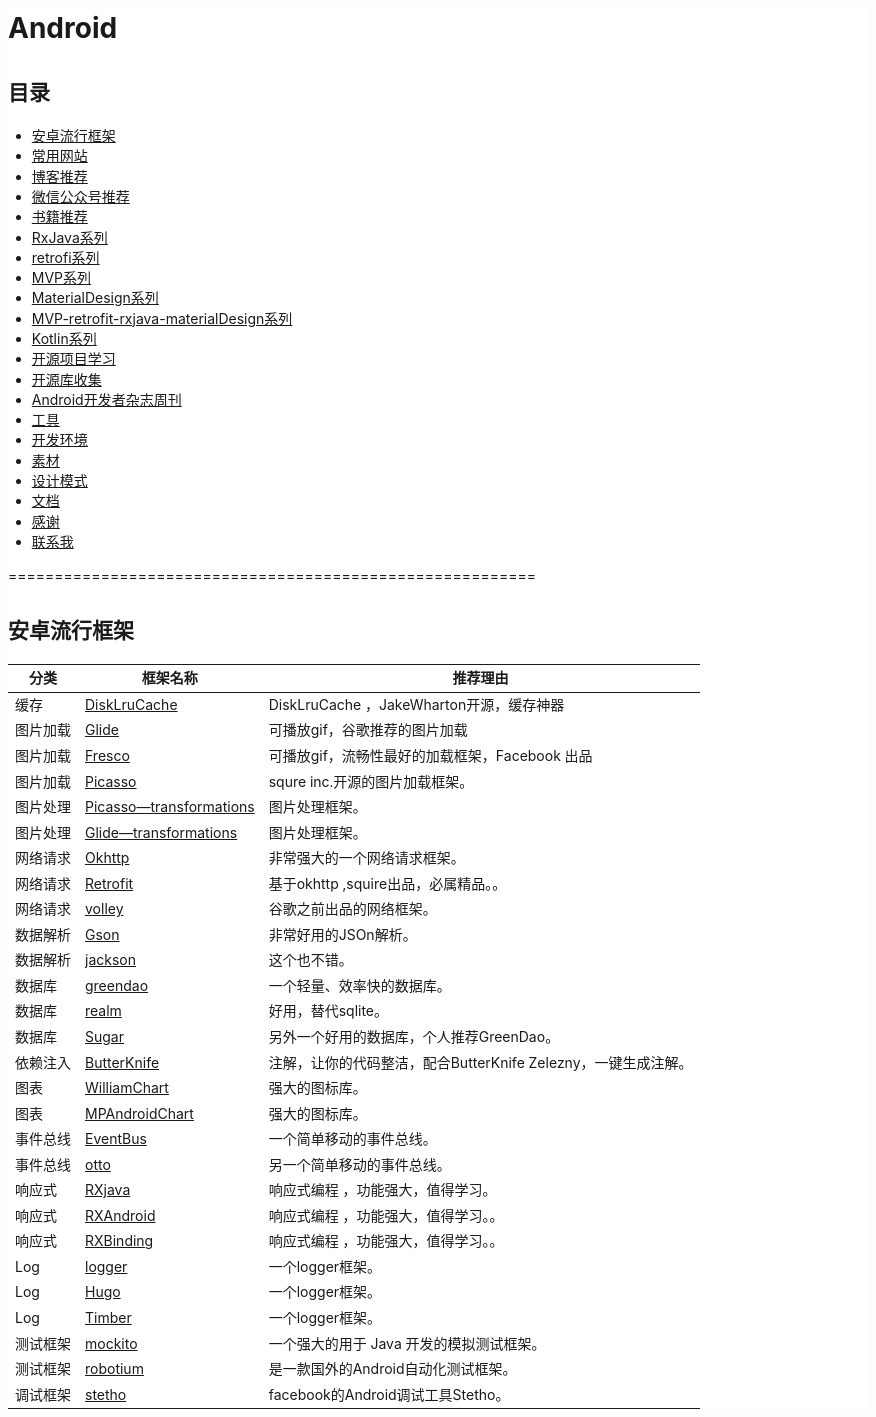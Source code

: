 # Android  

## 目录
- [安卓流行框架](#安卓流行框架推荐)
- [常用网站](#常用网站)
- [博客推荐](#博客推荐)
- [微信公众号推荐](#微信公众号推荐)
- [书籍推荐](#书籍推荐)
- [RxJava系列](#RxJava系列)
- [retrofi系列](#retrofi系列)
- [MVP系列](#MVP系列)
- [MaterialDesign系列](#MaterialDesign系列)
- [MVP-retrofit-rxjava-materialDesign系列](#MVP-retrofit-rxjava-materialDesign系列)
- [Kotlin系列](#Kotlin系列)
- [开源项目学习](#开源项目学习)
- [开源库收集](#开源库收集)
- [Android开发者杂志周刊](#Android开发者杂志周刊)
- [工具](#工具)
- [开发环境](#开发环境)
- [素材](#素材)
- [设计模式](#设计模式)
- [文档](#文档)
- [感谢](#感谢)
- [联系我](#联系我)


=========================================================

## 安卓流行框架
 
 分类  |  框架名称  | 推荐理由 
  --------- | --------- | --------
 缓存 | [DiskLruCache](https://github.com/JakeWharton/DiskLruCache) |  DiskLruCache ，JakeWharton开源，缓存神器
 图片加载 | [Glide](https://github.com/bumptech/glide) | 可播放gif，谷歌推荐的图片加载
 图片加载 | [Fresco](https://github.com/facebook/fresco) | 可播放gif，流畅性最好的加载框架，Facebook 出品
 图片加载 | [Picasso](https://github.com/square/picasso) |  squre inc.开源的图片加载框架。
 图片处理 | [Picasso—transformations](https://github.com/wasabeef/picasso-transformations) |  图片处理框架。
 图片处理 | [Glide—transformations](https://github.com/wasabeef/glide-transformations) |  图片处理框架。
 网络请求 | [Okhttp](https://github.com/square/okhttp) |   非常强大的一个网络请求框架。
 网络请求 | [Retrofit](https://github.com/square/retrofit) |  基于okhttp ,squire出品，必属精品。。
 网络请求 | [volley](https://github.com/mcxiaoke/android-volley) |  谷歌之前出品的网络框架。
 数据解析 | [Gson](https://github.com/google/gson) |   非常好用的JSOn解析。
 数据解析 | [jackson](https://github.com/FasterXML/jackson) |  这个也不错。
 数据库   | [greendao](https://github.com/greenrobot/greenDAO) |   一个轻量、效率快的数据库。
 数据库   | [realm](https://github.com/realm/realm-java) |  好用，替代sqlite。
 数据库   | [Sugar](https://github.com/satyan/sugar) |   另外一个好用的数据库，个人推荐GreenDao。
 依赖注入 | [ButterKnife](https://github.com/JakeWharton/butterknife) |  注解，让你的代码整洁，配合ButterKnife Zelezny，一键生成注解。
 图表 | [WilliamChart](https://github.com/diogobernardino/WilliamChart) |  强大的图标库。
 图表 | [MPAndroidChart](https://github.com/PhilJay/MPAndroidChart) |  强大的图标库。
 事件总线 | [EventBus](https://github.com/greenrobot/EventBus) |   一个简单移动的事件总线。
 事件总线 | [otto](https://github.com/square/otto) |   另一个简单移动的事件总线。
 响应式 | [RXjava](https://github.com/ReactiveX/RxJava) |  响应式编程 ，功能强大，值得学习。
 响应式 | [RXAndroid](https://github.com/ReactiveX/RxAndroid) |  响应式编程 ，功能强大，值得学习。。
 响应式 | [RXBinding](https://github.com/JakeWharton/RxBinding) |  响应式编程 ，功能强大，值得学习。。
 Log | [logger](https://github.com/orhanobut/logger) |   一个logger框架。
 Log | [Hugo](https://github.com/spf13/hugo) |   一个logger框架。
 Log | [Timber](https://github.com/JakeWharton/timber) |   一个logger框架。
 测试框架 | [mockito](https://github.com/mockito/mockito) |  一个强大的用于 Java 开发的模拟测试框架。
 测试框架 | [robotium](https://github.com/RobotiumTech/robotium) |  是一款国外的Android自动化测试框架。
 调试框架 | [stetho](https://github.com/facebook/stetho) |  facebook的Android调试工具Stetho。